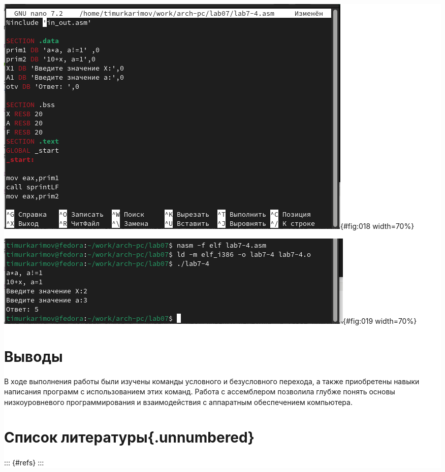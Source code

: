 ![Текст программы для вычисления выражения](image/18.jpg){#fig:018 width=70%}

![Проверка работы программы](image/19.jpg){#fig:019 width=70%}

# Выводы

В ходе выполнения работы были изучены команды условного и безусловного перехода, а также приобретены навыки написания программ с использованием этих команд. Работа с ассемблером позволила глубже понять основы низкоуровневого программирования и взаимодействия с аппаратным обеспечением компьютера.

# Список литературы{.unnumbered}

::: {#refs}
:::
